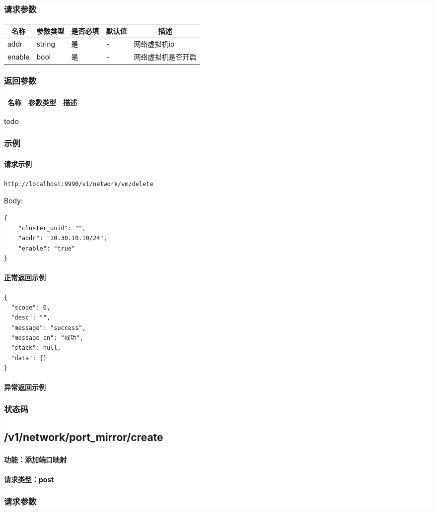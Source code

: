 ### 请求参数

 名称 | 参数类型 | 是否必填 | 默认值 | 描述 
--- |---|---|--- |---
 addr| string |是 | -| 网络虚拟机ip
 enable| bool |是 | -| 网络虚拟机是否开启


### 返回参数
名称|参数类型|描述 
---|---|---
 todo


### 示例

#### 请求示例
```
http://localhost:9990/v1/network/vm/delete
```
Body:
```	
{
    "cluster_uuid": "",
    "addr": "10.30.10.10/24",
    "enable": "true"
}
```
#### 正常返回示例
```
{
  "scode": 0,
  "desc": "",
  "message": "success",
  "message_cn": "成功",
  "stack": null,
  "data": {}
}
```

#### 异常返回示例

### 状态码





## /v1/network/port_mirror/create
#### 功能：添加端口映射
#### 请求类型：post

### 请求参数
